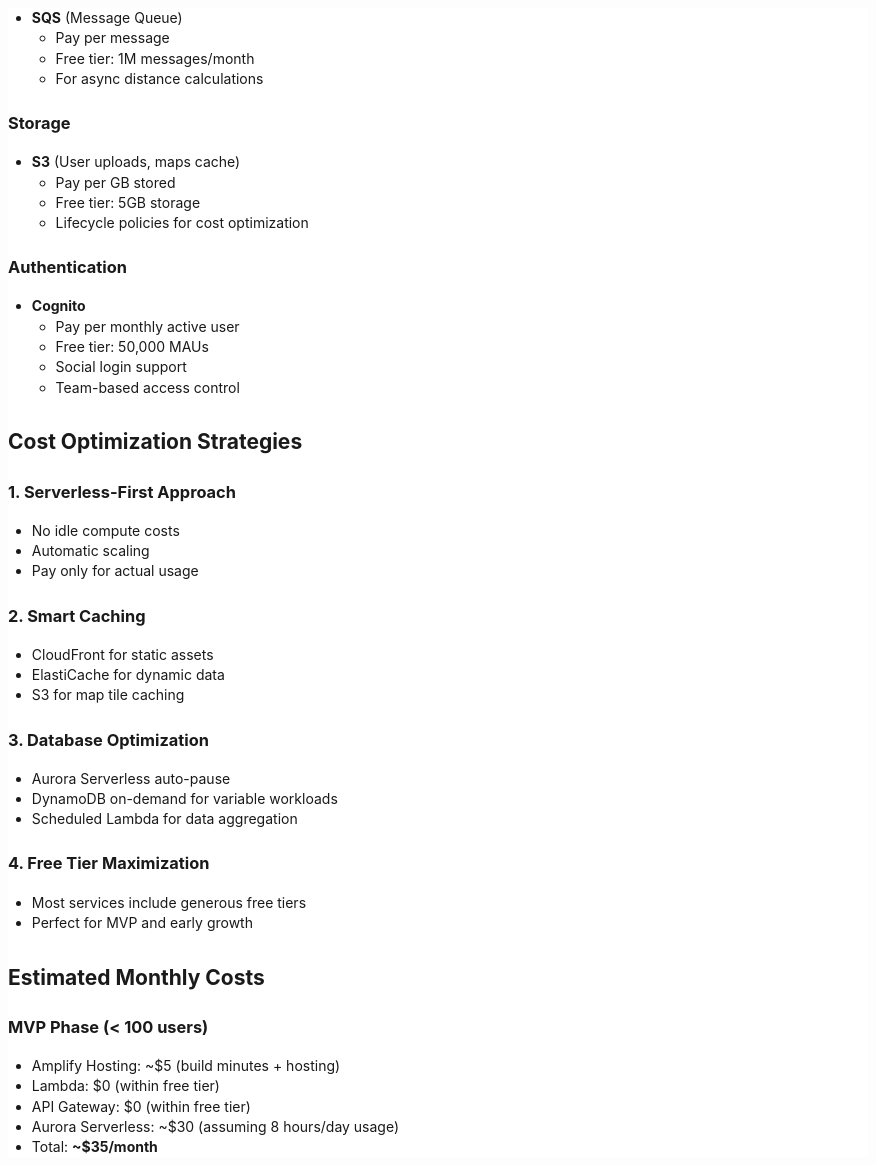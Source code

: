- **SQS** (Message Queue)
  - Pay per message
  - Free tier: 1M messages/month
  - For async distance calculations

### Storage
- **S3** (User uploads, maps cache)
  - Pay per GB stored
  - Free tier: 5GB storage
  - Lifecycle policies for cost optimization

### Authentication
- **Cognito**
  - Pay per monthly active user
  - Free tier: 50,000 MAUs
  - Social login support
  - Team-based access control

## Cost Optimization Strategies

### 1. Serverless-First Approach
- No idle compute costs
- Automatic scaling
- Pay only for actual usage

### 2. Smart Caching
- CloudFront for static assets
- ElastiCache for dynamic data
- S3 for map tile caching

### 3. Database Optimization
- Aurora Serverless auto-pause
- DynamoDB on-demand for variable workloads
- Scheduled Lambda for data aggregation

### 4. Free Tier Maximization
- Most services include generous free tiers
- Perfect for MVP and early growth

## Estimated Monthly Costs

### MVP Phase (< 100 users)
- Amplify Hosting: ~$5 (build minutes + hosting)
- Lambda: $0 (within free tier)
- API Gateway: $0 (within free tier)
- Aurora Serverless: ~$30 (assuming 8 hours/day usage)
- Total: **~$35/month**
